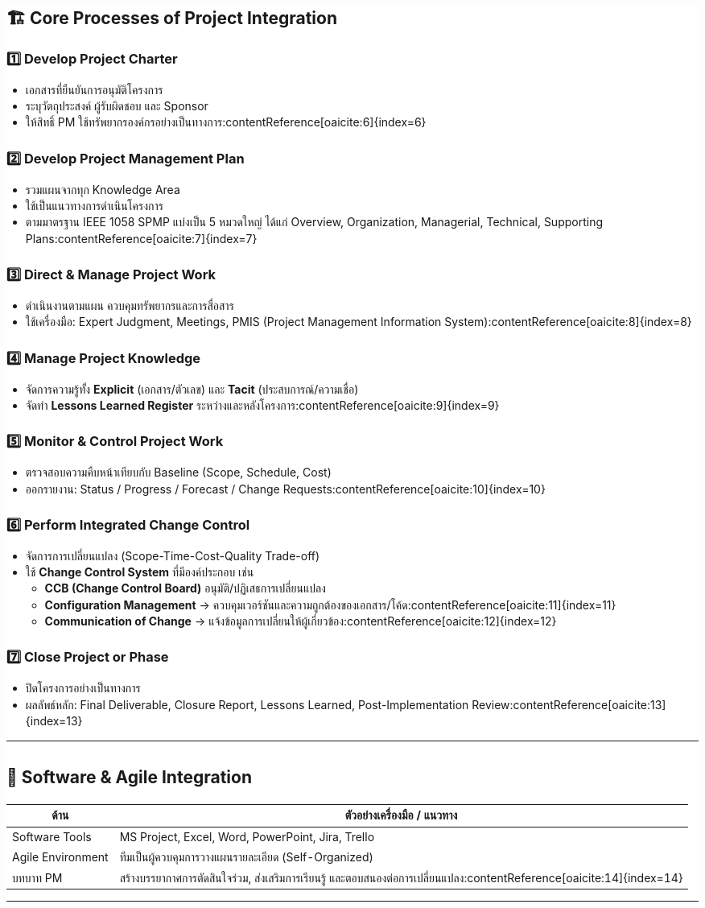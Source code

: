 
## 🏗️ Core Processes of Project Integration

### 1️⃣ Develop Project Charter
- เอกสารที่ยืนยันการอนุมัติโครงการ  
- ระบุวัตถุประสงค์ ผู้รับผิดชอบ และ Sponsor  
- ให้สิทธิ์ PM ใช้ทรัพยากรองค์กรอย่างเป็นทางการ:contentReference[oaicite:6]{index=6}

### 2️⃣ Develop Project Management Plan
- รวมแผนจากทุก Knowledge Area  
- ใช้เป็นแนวทางการดำเนินโครงการ  
- ตามมาตรฐาน IEEE 1058 SPMP แบ่งเป็น 5 หมวดใหญ่ ได้แก่ Overview, Organization, Managerial, Technical, Supporting Plans:contentReference[oaicite:7]{index=7}

### 3️⃣ Direct & Manage Project Work
- ดำเนินงานตามแผน ควบคุมทรัพยากรและการสื่อสาร  
- ใช้เครื่องมือ: Expert Judgment, Meetings, PMIS (Project Management Information System):contentReference[oaicite:8]{index=8}

### 4️⃣ Manage Project Knowledge
- จัดการความรู้ทั้ง **Explicit** (เอกสาร/ตัวเลข) และ **Tacit** (ประสบการณ์/ความเชื่อ)  
- จัดทำ **Lessons Learned Register** ระหว่างและหลังโครงการ:contentReference[oaicite:9]{index=9}

### 5️⃣ Monitor & Control Project Work
- ตรวจสอบความคืบหน้าเทียบกับ Baseline (Scope, Schedule, Cost)  
- ออกรายงาน: Status / Progress / Forecast / Change Requests:contentReference[oaicite:10]{index=10}

### 6️⃣ Perform Integrated Change Control
- จัดการการเปลี่ยนแปลง (Scope-Time-Cost-Quality Trade-off)  
- ใช้ **Change Control System** ที่มีองค์ประกอบ เช่น  
  - **CCB (Change Control Board)** อนุมัติ/ปฏิเสธการเปลี่ยนแปลง  
  - **Configuration Management** → ควบคุมเวอร์ชันและความถูกต้องของเอกสาร/โค้ด:contentReference[oaicite:11]{index=11}  
  - **Communication of Change** → แจ้งข้อมูลการเปลี่ยนให้ผู้เกี่ยวข้อง:contentReference[oaicite:12]{index=12}

### 7️⃣ Close Project or Phase
- ปิดโครงการอย่างเป็นทางการ  
- ผลลัพธ์หลัก: Final Deliverable, Closure Report, Lessons Learned, Post-Implementation Review:contentReference[oaicite:13]{index=13}

---

## 🧠 Software & Agile Integration

| ด้าน | ตัวอย่างเครื่องมือ / แนวทาง |
|------|-------------------------------|
| Software Tools | MS Project, Excel, Word, PowerPoint, Jira, Trello |
| Agile Environment | ทีมเป็นผู้ควบคุมการวางแผนรายละเอียด (Self-Organized) |
| บทบาท PM | สร้างบรรยากาศการตัดสินใจร่วม, ส่งเสริมการเรียนรู้ และตอบสนองต่อการเปลี่ยนแปลง:contentReference[oaicite:14]{index=14} |

---